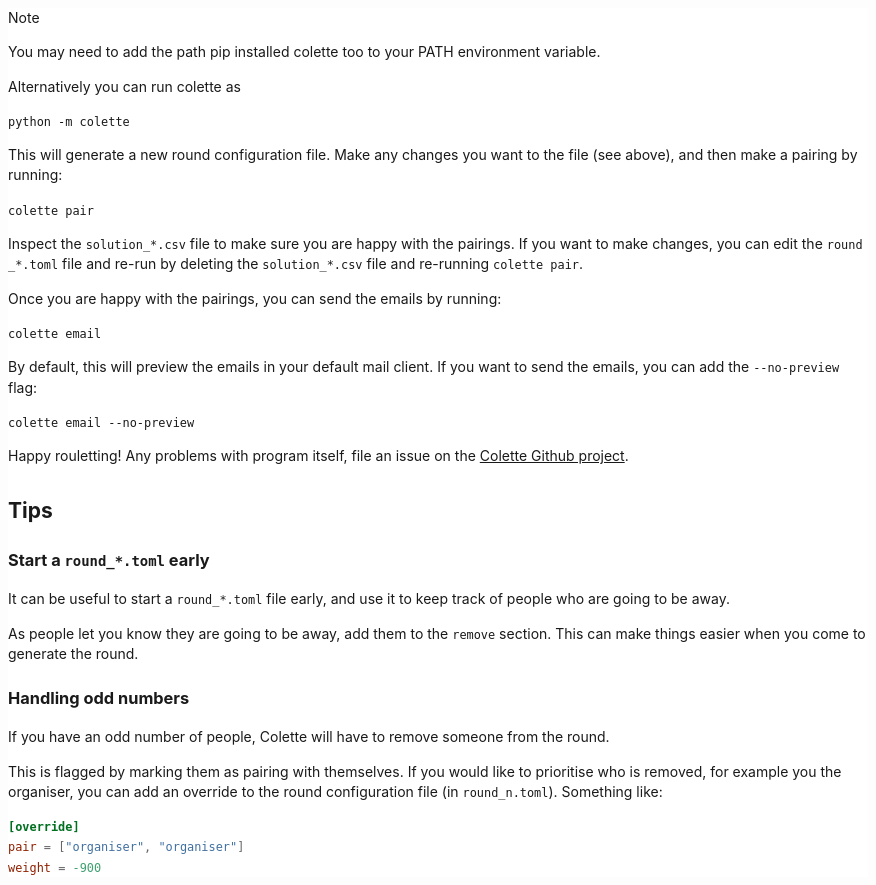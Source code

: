 > [!NOTE]
> 
> You may need to add the path pip installed colette too to your PATH
> environment variable.
>
> Alternatively you can run colette as
>
>     python -m colette

This will generate a new round configuration file. Make any changes you want to
the file (see above), and then make a pairing by running:

    colette pair


Inspect the `solution_*.csv` file to make sure you are happy with the pairings.
If you want to make changes, you can edit the `round_*.toml` file and re-run
by deleting the `solution_*.csv` file and re-running `colette pair`.

Once you are happy with the pairings, you can send the emails by running:

    colette email

By default, this will preview the emails in your default mail client. If you
want to send the emails, you can add the `--no-preview` flag:

    colette email --no-preview


Happy rouletting! Any problems with program itself, file an issue
on the [Colette Github project](https://github.com/dehorsley/colette/issues). 


## Tips

### Start a `round_*.toml` early

It can be useful to start a `round_*.toml` file early, and use it to keep track
of people who are going to be away. 

As people let you know they are going to be away, add them to the `remove`
section. This can make things easier when you come to generate the round.


### Handling odd numbers
If you have an odd number of people, Colette will have to remove someone from
the round. 

This is flagged by marking them as pairing with themselves. If you would
like to prioritise who is removed, for example you the organiser, you can add an
override to the round configuration file (in `round_n.toml`).  Something like:

```toml
[override]
pair = ["organiser", "organiser"]
weight = -900
```
